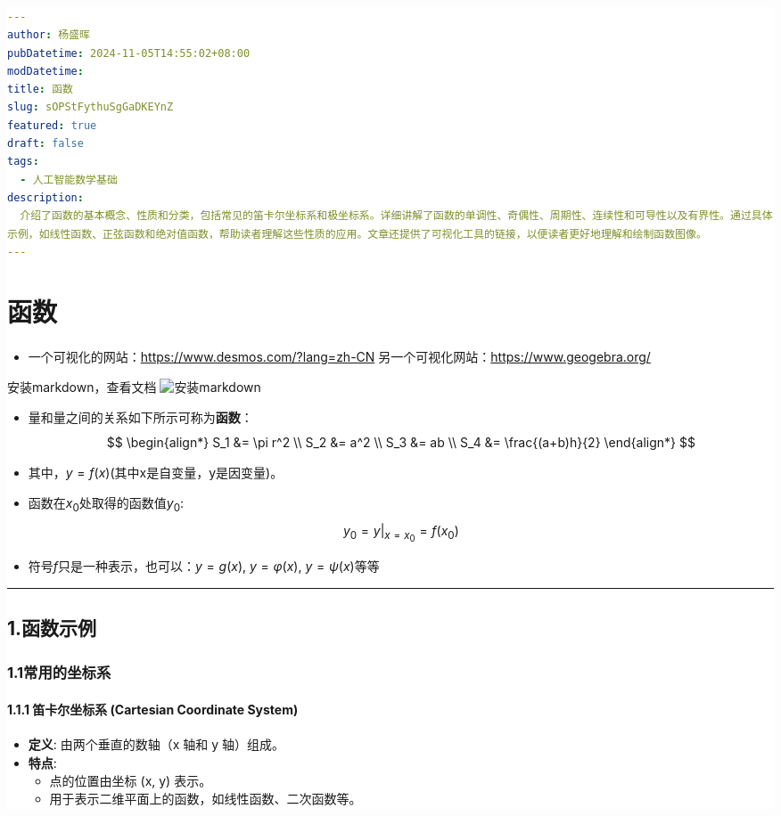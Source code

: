 ```yaml
---
author: 杨盛晖
pubDatetime: 2024-11-05T14:55:02+08:00
modDatetime: 
title: 函数
slug: sOPStFythuSgGaDKEYnZ
featured: true
draft: false
tags:
  - 人工智能数学基础
description:
  介绍了函数的基本概念、性质和分类，包括常见的笛卡尔坐标系和极坐标系。详细讲解了函数的单调性、奇偶性、周期性、连续性和可导性以及有界性。通过具体示例，如线性函数、正弦函数和绝对值函数，帮助读者理解这些性质的应用。文章还提供了可视化工具的链接，以便读者更好地理解和绘制函数图像。
---
```


# 函数

- 一个可视化的网站：https://www.desmos.com/?lang=zh-CN
另一个可视化网站：https://www.geogebra.org/

安装markdown，查看文档
![安装markdown](https://pic.imgdb.cn/item/66f5784bf21886ccc0274cf8.png)


- 量和量之间的关系如下所示可称为**函数**：
    $$ 
    \begin{align*}
      S_1 &= \pi r^2 \\
      S_2 &= a^2 \\
      S_3 &= ab \\
      S_4 &= \frac{(a+b)h}{2}
    \end{align*}
    $$

- 其中，$y=f(x)$(其中x是自变量，y是因变量)。
- 函数在$x_0$处取得的函数值$y_0$:
  $$y_0=y|_{x=x_0}=f(x_0) $$
- 符号$f$只是一种表示，也可以：$y= g( x)$, $y= \varphi ( x)$, $y= \psi ( x)$等等
------------

## 1.函数示例

### 1.1常用的坐标系

#### 1.1.1 笛卡尔坐标系 (Cartesian Coordinate System)
- **定义**: 由两个垂直的数轴（x 轴和 y 轴）组成。
- **特点**:
  - 点的位置由坐标 (x, y) 表示。
  - 用于表示二维平面上的函数，如线性函数、二次函数等。
